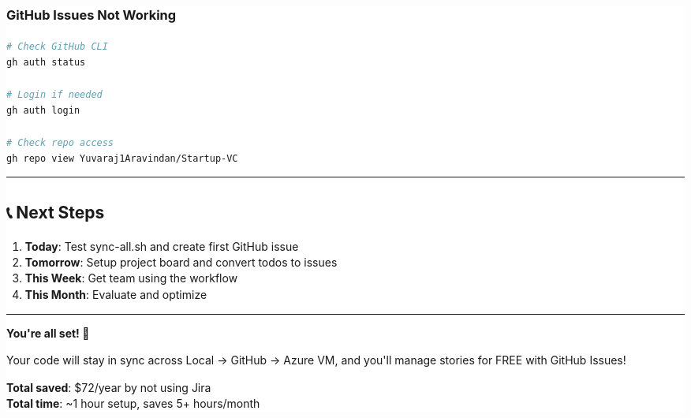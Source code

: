 ### GitHub Issues Not Working
```bash
# Check GitHub CLI
gh auth status

# Login if needed
gh auth login

# Check repo access
gh repo view Yuvaraj1Aravindan/Startup-VC
```

---

## 📞 Next Steps

1. **Today**: Test sync-all.sh and create first GitHub issue
2. **Tomorrow**: Setup project board and convert todos to issues
3. **This Week**: Get team using the workflow
4. **This Month**: Evaluate and optimize

---

**You're all set! 🎉**

Your code will stay in sync across Local → GitHub → Azure VM, and you'll manage stories for FREE with GitHub Issues!

**Total saved**: $72/year by not using Jira  
**Total time**: ~1 hour setup, saves 5+ hours/month
